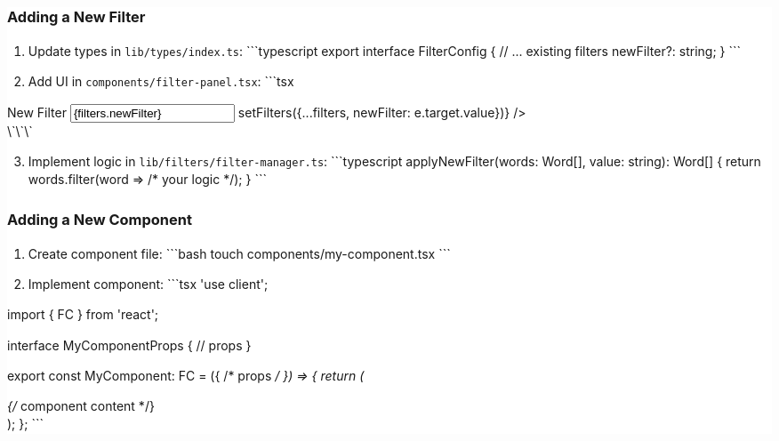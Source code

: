### Adding a New Filter

1. Update types in `lib/types/index.ts`:
\`\`\`typescript
export interface FilterConfig {
  // ... existing filters
  newFilter?: string;
}
\`\`\`

2. Add UI in `components/filter-panel.tsx`:
\`\`\`tsx
<div>
  <Label>New Filter</Label>
  <Input
    value={filters.newFilter}
    onChange={(e) => setFilters({...filters, newFilter: e.target.value})}
  />
</div>
\`\`\`

3. Implement logic in `lib/filters/filter-manager.ts`:
\`\`\`typescript
applyNewFilter(words: Word[], value: string): Word[] {
  return words.filter(word => /* your logic */);
}
\`\`\`

### Adding a New Component

1. Create component file:
\`\`\`bash
touch components/my-component.tsx
\`\`\`

2. Implement component:
\`\`\`tsx
'use client';

import { FC } from 'react';

interface MyComponentProps {
  // props
}

export const MyComponent: FC<MyComponentProps> = ({ /* props */ }) => {
  return (
    <div>
      {/* component content */}
    </div>
  );
};
\`\`\`
